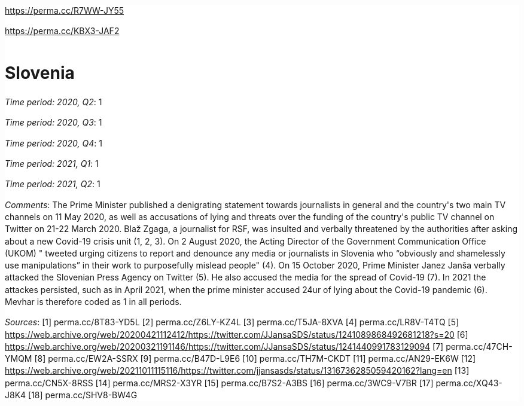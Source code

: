 
https://perma.cc/R7WW-JY55


https://perma.cc/KBX3-JAF2



# Slovenia 
*Time period: 2020, Q2*: 1

 
*Time period: 2020, Q3*: 1

 
*Time period: 2020, Q4*: 1

 
*Time period: 2021, Q1*: 1

 
*Time period: 2021, Q2*: 1

 

*Comments*:
 The Prime Minister published a denigrating statement towards journalists in general and the country's two main TV channels on 11 May 2020, as well as accusations of lying and threats over the funding of the country's public TV channel on Twitter on 21-22 March 2020. Blaž Zgaga, a journalist for RSF, was insulted and verbally threatened by the authorities after asking about a new Covid-19 crisis unit (1, 2, 3). On 2 August 2020, the Acting Director of the Government Communication Office (UKOM) " tweeted urging citizens to report and denounce any media or journalists in Slovenia who “obviously and shamelessly use manipulations” in their work to purposefully mislead people" (4). On 15 October 2020,  Prime Minister Janez Janša verbally attacked the Slovenian Press Agency on Twitter (5). He also accused the media for the spread of Covid-19 (7).
In 2021 the attackes persisted, such as in April 2021, when the prime minister accused 24ur of lying about the Covid-19 pandemic (6). Mevhar is therefore coded as 1 in all periods. 

*Sources*:
 [1]	perma.cc/8T83-YD5L
[2]	perma.cc/Z6LY-KZ4L
[3]	perma.cc/T5JA-8XVA
[4]	perma.cc/LR8V-T4TQ
[5]	https://web.archive.org/web/20200421112412/https://twitter.com/JJansaSDS/status/1241089868492681218?s=20
[6]	https://web.archive.org/web/20200321191146/https://twitter.com/JJansaSDS/status/1241440991783129094
[7]	perma.cc/47CH-YMQM
[8]	perma.cc/EW2A-SSRX
[9]	perma.cc/B47D-L9E6
[10]	perma.cc/TH7M-CKDT
[11]	perma.cc/AN29-EK6W
[12]	https://web.archive.org/web/20211011115116/https://twitter.com/jjansasds/status/1316736285059420162?lang=en
[13]	perma.cc/CN5X-8RSS
[14]	perma.cc/MRS2-X3YR
[15]	perma.cc/B7S2-A3BS
[16]	perma.cc/3WC9-V7BR
[17]	perma.cc/XQ43-J8K4
[18]	perma.cc/SHV8-BW4G
